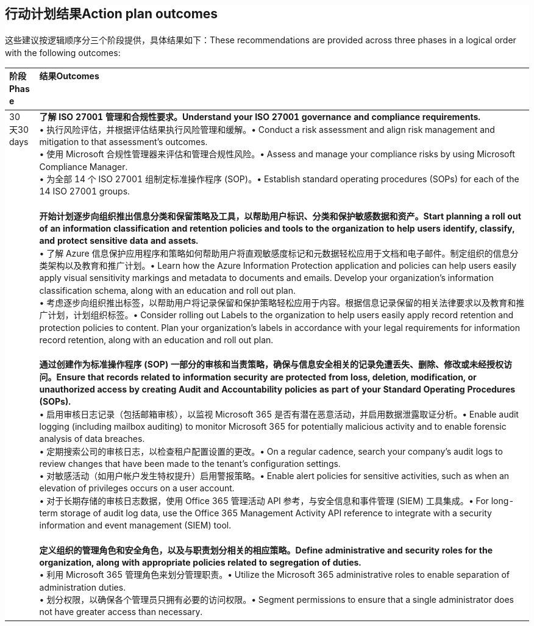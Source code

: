 ## <a name="action-plan-outcomes"></a><span data-ttu-id="a17bb-113">行动计划结果</span><span class="sxs-lookup"><span data-stu-id="a17bb-113">Action plan outcomes</span></span>

<span data-ttu-id="a17bb-114">这些建议按逻辑顺序分三个阶段提供，具体结果如下：</span><span class="sxs-lookup"><span data-stu-id="a17bb-114">These recommendations are provided across three phases in a logical order with the following outcomes:</span></span> 

|<span data-ttu-id="a17bb-115">**阶段**</span><span class="sxs-lookup"><span data-stu-id="a17bb-115">**Phase**</span></span>|<span data-ttu-id="a17bb-116">**结果**</span><span class="sxs-lookup"><span data-stu-id="a17bb-116">**Outcomes**</span></span>|
|:-----|:-----|
|<span data-ttu-id="a17bb-117">30 天</span><span class="sxs-lookup"><span data-stu-id="a17bb-117">30 days</span></span>|<span data-ttu-id="a17bb-118">**了解 ISO 27001 管理和合规性要求。**</span><span class="sxs-lookup"><span data-stu-id="a17bb-118">**Understand your ISO 27001 governance and compliance requirements.**</span></span><br><span data-ttu-id="a17bb-119">• 执行风险评估，并根据评估结果执行风险管理和缓解。</span><span class="sxs-lookup"><span data-stu-id="a17bb-119">• Conduct a risk assessment and align risk management and mitigation to that assessment’s outcomes.</span></span><br><span data-ttu-id="a17bb-120">•  使用 Microsoft 合规性管理器来评估和管理合规性风险。</span><span class="sxs-lookup"><span data-stu-id="a17bb-120">•  Assess and manage your compliance risks by using Microsoft Compliance Manager.</span></span><br><span data-ttu-id="a17bb-121">• 为全部 14 个 ISO 27001 组制定标准操作程序 (SOP)。</span><span class="sxs-lookup"><span data-stu-id="a17bb-121">• Establish standard operating procedures (SOPs) for each of the 14 ISO 27001 groups.</span></span><br><br><span data-ttu-id="a17bb-122">**开始计划逐步向组织推出信息分类和保留策略及工具，以帮助用户标识、分类和保护敏感数据和资产。**</span><span class="sxs-lookup"><span data-stu-id="a17bb-122">**Start planning a roll out of an information classification and retention policies and tools to the organization to help users identify, classify, and protect sensitive data and assets.**</span></span><br><span data-ttu-id="a17bb-p104">• 了解 Azure 信息保护应用程序和策略如何帮助用户将直观敏感度标记和元数据轻松应用于文档和电子邮件。制定组织的信息分类架构以及教育和推广计划。</span><span class="sxs-lookup"><span data-stu-id="a17bb-p104">•    Learn how the Azure Information Protection application and policies can help users easily apply visual sensitivity markings and metadata to documents and emails.  Develop your organization’s information classification schema, along with an education and roll out plan.</span></span><br><span data-ttu-id="a17bb-p105">• 考虑逐步向组织推出标签，以帮助用户将记录保留和保护策略轻松应用于内容。根据信息记录保留的相关法律要求以及教育和推广计划，计划组织标签。</span><span class="sxs-lookup"><span data-stu-id="a17bb-p105">•   Consider rolling out Labels to the organization to help users easily apply record retention and protection policies to content.  Plan your organization’s labels in accordance with your legal requirements for information record retention, along with an education and roll out plan.</span></span><br><br><span data-ttu-id="a17bb-127">**通过创建作为标准操作程序 (SOP) 一部分的审核和当责策略，确保与信息安全相关的记录免遭丢失、删除、修改或未经授权访问。**</span><span class="sxs-lookup"><span data-stu-id="a17bb-127">**Ensure that records related to information security are protected from loss, deletion, modification, or unauthorized access by creating Audit and Accountability policies as part of your Standard Operating Procedures (SOPs).**</span></span><br><span data-ttu-id="a17bb-128">• 启用审核日志记录（包括邮箱审核），以监视 Microsoft 365 是否有潜在恶意活动，并启用数据泄露取证分析。</span><span class="sxs-lookup"><span data-stu-id="a17bb-128">•    Enable audit logging (including mailbox auditing) to monitor Microsoft 365 for potentially malicious activity and to enable forensic analysis of data breaches.</span></span><br><span data-ttu-id="a17bb-129">• 定期搜索公司的审核日志，以检查租户配置设置的更改。</span><span class="sxs-lookup"><span data-stu-id="a17bb-129">•    On a regular cadence, search your company’s audit logs to review changes that have been made to the tenant’s configuration settings.</span></span><br><span data-ttu-id="a17bb-130">• 对敏感活动（如用户帐户发生特权提升）启用警报策略。</span><span class="sxs-lookup"><span data-stu-id="a17bb-130">•   Enable alert policies for sensitive activities, such as when an elevation of privileges occurs on a user account.</span></span><br><span data-ttu-id="a17bb-131">• 对于长期存储的审核日志数据，使用 Office 365 管理活动 API 参考，与安全信息和事件管理 (SIEM) 工具集成。</span><span class="sxs-lookup"><span data-stu-id="a17bb-131">•  For long-term storage of audit log data, use the Office 365 Management Activity API reference to integrate with a security information and event management (SIEM) tool.</span></span><br><br><span data-ttu-id="a17bb-132">**定义组织的管理角色和安全角色，以及与职责划分相关的相应策略。**</span><span class="sxs-lookup"><span data-stu-id="a17bb-132">**Define administrative and security roles for the organization, along with appropriate policies related to segregation of duties.**</span></span><br><span data-ttu-id="a17bb-133">• 利用 Microsoft 365 管理角色来划分管理职责。</span><span class="sxs-lookup"><span data-stu-id="a17bb-133">•   Utilize the Microsoft 365 administrative roles to enable separation of administration duties.</span></span><br><span data-ttu-id="a17bb-134">• 划分权限，以确保各个管理员只拥有必要的访问权限。</span><span class="sxs-lookup"><span data-stu-id="a17bb-134">•  Segment permissions to ensure that a single administrator does not have greater access than necessary.</span></span>